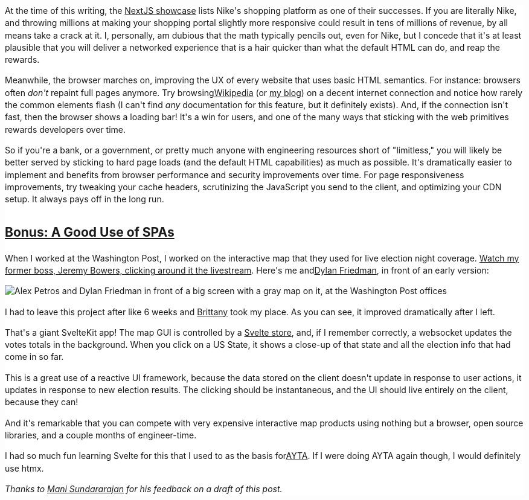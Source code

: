At the time of this writing, the [NextJS showcase](https:&#x2F;&#x2F;nextjs.org&#x2F;showcase) lists Nike&#39;s shopping platform as one of their successes. If you are literally Nike, and throwing millions at making your shopping portal slightly more responsive could result in tens of millions of revenue, by all means take a crack at it. I, personally, am dubious that the math typically pencils out, even for Nike, but I concede that it&#39;s at least plausible that you will deliver a networked experience that is a hair quicker than what the default HTML can do, and reap the rewards.

Meanwhile, the browser marches on, improving the UX of every website that uses basic HTML semantics. For instance: browsers often _don&#39;t_ repaint full pages anymore. Try browsing[Wikipedia](https:&#x2F;&#x2F;en.wikipedia.org&#x2F;wiki&#x2F;Web%5Fbrowser) (or [my blog](https:&#x2F;&#x2F;unplannedobsolescence.com&#x2F;)) on a decent internet connection and notice how rarely the common elements flash (I can&#39;t find _any_ documentation for this feature, but it definitely exists). And, if the connection isn&#39;t fast, then the browser shows a loading bar! It&#39;s a win for users, and one of the many ways that sticking with the web primitives rewards developers over time.

So if you&#39;re a bank, or a government, or pretty much anyone with engineering resources short of &quot;limitless,&quot; you will likely be better served by sticking to hard page loads (and the default HTML capabilities) as much as possible. It&#39;s dramatically easier to implement and benefits from browser performance and security improvements over time. For page responsiveness improvements, try tweaking your cache headers, scrutinizing the JavaScript you send to the client, and optimizing your CDN setup. It always pays off in the long run.

## [Bonus: A Good Use of SPAs](#bonus-a-good-use-of-spas)

When I worked at the Washington Post, I worked on the interactive map that they used for live election night coverage. [Watch my former boss, Jeremy Bowers, clicking around it the livestream](https:&#x2F;&#x2F;www.youtube.com&#x2F;live&#x2F;czuu6s0gew4?si&#x3D;Ch%5FLp0YS1iBzyIYN&amp;t&#x3D;5628). Here&#39;s me and[Dylan Friedman](https:&#x2F;&#x2F;dylanfreedman.com&#x2F;), in front of an early version:

![Alex Petros and Dylan Friedman in front of a big screen with a gray map on it,
       at the Washington Post offices](https:&#x2F;&#x2F;proxy-prod.omnivore-image-cache.app&#x2F;500x0,sm1gL0ecVsE6E-yp6djfVZ865wNiP5EaMy1MxQaBhEY0&#x2F;https:&#x2F;&#x2F;unplannedobsolescence.com&#x2F;blog&#x2F;hard-page-load&#x2F;alex-dylan-election-map.jpg) 

 I had to leave this project after like 6 weeks and [Brittany](https:&#x2F;&#x2F;www.brmayes.com&#x2F;) took my place. As you can see, it improved dramatically after I left.

That&#39;s a giant SvelteKit app! The map GUI is controlled by a [Svelte store](https:&#x2F;&#x2F;svelte.dev&#x2F;docs&#x2F;svelte-store), and, if I remember correctly, a websocket updates the votes totals in the background. When you click on a US State, it shows a close-up of that state and all the election info that had come in so far.

This is a great use of a reactive UI framework, because the data stored on the client doesn&#39;t update in response to user actions, it updates in response to new election results. The clicking should be instantaneous, and the UI should live entirely on the client, because they can!

And it&#39;s remarkable that you can compete with very expensive interactive map products using nothing but a browser, open source libraries, and a couple months of engineer-time.

I had so much fun learning Svelte for this that I used to as the basis for[AYTA](https:&#x2F;&#x2F;areyoutheasshole.com&#x2F;). If I were doing AYTA again though, I would definitely use htmx.

_Thanks to [Mani Sundararajan](https:&#x2F;&#x2F;www.itsrainingmani.dev&#x2F;) for his feedback on a draft of this post._
